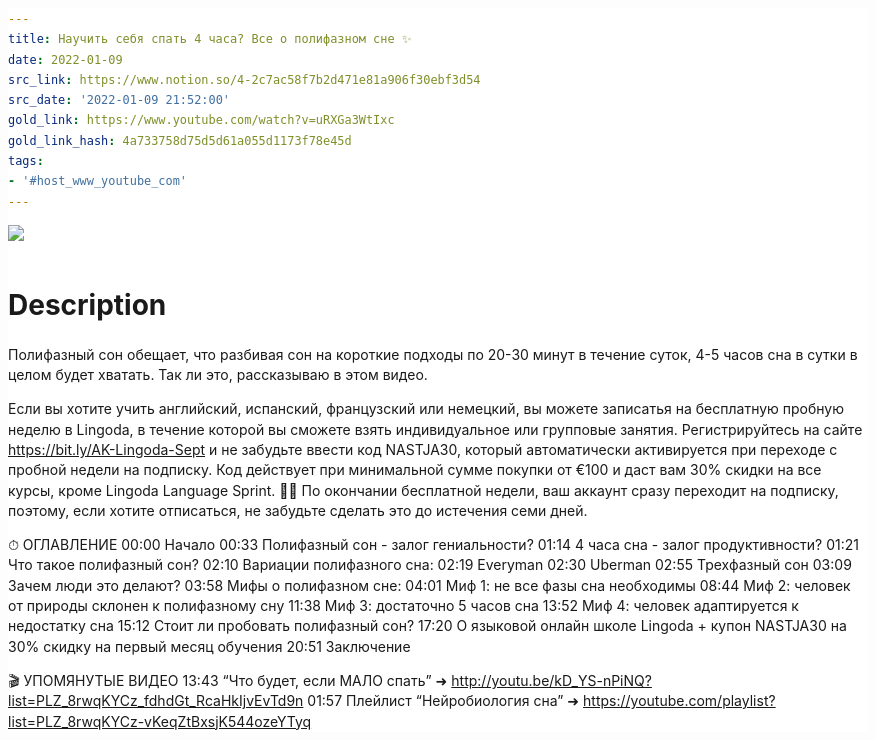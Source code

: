 ```yaml
---
title: Научить себя спать 4 часа? Все о полифазном сне ✨
date: 2022-01-09
src_link: https://www.notion.so/4-2c7ac58f7b2d471e81a906f30ebf3d54
src_date: '2022-01-09 21:52:00'
gold_link: https://www.youtube.com/watch?v=uRXGa3WtIxc
gold_link_hash: 4a733758d75d5d61a055d1173f78e45d
tags:
- '#host_www_youtube_com'
---
```


![](https://www.youtube.com/watch?v=uRXGa3WtIxc) 
# Description 
Полифазный сон обещает, что разбивая сон на короткие подходы по 20-30 минут в течение суток, 4-5 часов сна в сутки в целом будет хватать. Так ли это, рассказываю в этом видео.

Если вы хотите учить английский, испанский, французский или немецкий, вы можете записатья на бесплатную пробную неделю в Lingoda, в течение которой вы сможете взять индивидуальное или групповые занятия.
Регистрируйтесь на сайте https://bit.ly/AK-Lingoda-Sept и не забудьте  ввести код NASTJA30, который автоматически активируется при переходе с пробной недели на подписку. Код действует при минимальной сумме покупки от €100 и даст вам 30% скидки на все курсы, кроме Lingoda Language Sprint.
🙋‍♀️ По окончании бесплатной недели, ваш аккаунт сразу переходит на подписку, поэтому, если хотите отписаться, не забудьте сделать это до истечения семи дней.

⏱ ОГЛАВЛЕНИЕ
00:00 Начало
00:33 Полифазный сон - залог гениальности?
01:14 4 часа сна - залог продуктивности?
01:21 Что такое полифазный сон?
02:10 Вариации полифазного сна:
    02:19 Everyman
    02:30 Uberman
    02:55 Трехфазный сон
03:09 Зачем люди это делают?
03:58 Мифы о полифазном сне:
    04:01 Миф 1: не все фазы сна необходимы
    08:44 Миф 2: человек от природы склонен к полифазному сну
    11:38 Миф 3: достаточно 5 часов сна
    13:52 Миф 4: человек адаптируется к недостатку сна
15:12 Стоит ли пробовать полифазный сон?
17:20 О языковой онлайн школе Lingoda + купон  NASTJA30 на 30% скидку на первый месяц обучения
20:51 Заключение

🎬 УПОМЯНУТЫЕ ВИДЕО
13:43 “Что будет, если МАЛО спать” ➜ http://youtu.be/kD_YS-nPiNQ?list=PLZ_8rwqKYCz_fdhdGt_RcaHkIjvEvTd9n
01:57 Плейлист “Нейробиология сна” ➜  https://youtube.com/playlist?list=PLZ_8rwqKYCz-vKeqZtBxsjK544ozeYTyq
